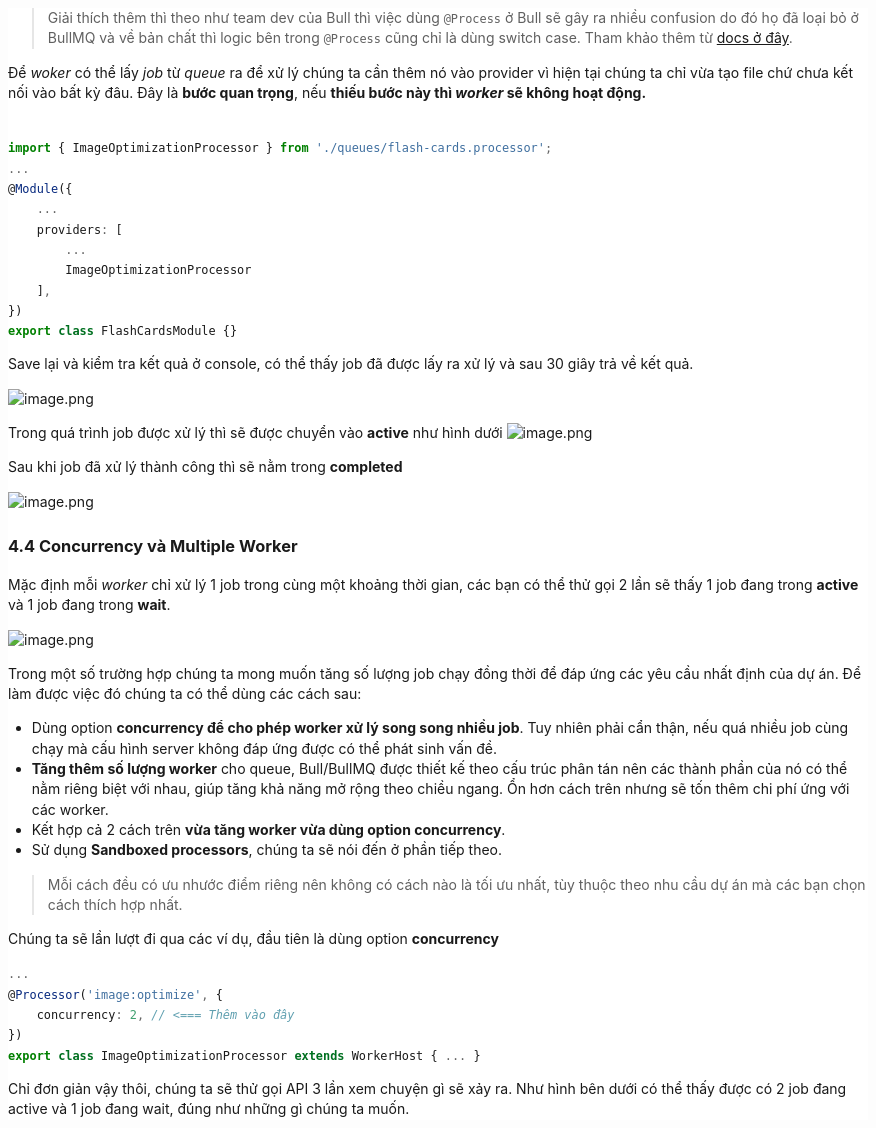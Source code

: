 > Giải thích thêm thì theo như team dev của Bull thì việc dùng `@Process` ở Bull sẽ gây ra nhiều confusion do đó họ đã loại bỏ ở BullMQ và về bản chất thì logic bên trong `@Process` cũng chỉ là dùng switch case. Tham khảo thêm từ [docs ở đây](https://docs.bullmq.io/patterns/named-processor).

Để *woker* có thể lấy *job* từ *queue* ra để xử lý chúng ta cần thêm nó vào provider vì hiện tại chúng ta chỉ vừa tạo file chứ chưa kết nối vào bất kỳ đâu. Đây là **bước quan trọng**, nếu **thiếu bước này thì *worker* sẽ không hoạt động.**
```typescript:src/modules/flash-cards/flash-cards.module.ts

import { ImageOptimizationProcessor } from './queues/flash-cards.processor';
...
@Module({
	...
    providers: [
		...
        ImageOptimizationProcessor
	],
})
export class FlashCardsModule {}
```

Save lại và kiểm tra kết quả ở console, có thể thấy job đã được lấy ra xử lý và sau 30 giây trả về kết quả.

![image.png](https://images.viblo.asia/f4d1d7fa-a89f-482d-a88e-9020260d47a1.png)

Trong quá trình job được xử lý thì sẽ được chuyển vào **active** như hình dưới
![image.png](https://images.viblo.asia/eced3914-c240-43cb-95e4-69834ff5afdf.png)

Sau khi job đã xử lý thành công thì sẽ nằm trong **completed**

![image.png](https://images.viblo.asia/41ff9262-2e8d-4429-885b-596c2b2988f7.png)

### 4.4 Concurrency và Multiple Worker
Mặc định mỗi *worker* chỉ xử lý 1 job trong cùng một khoảng thời gian, các bạn có thể thử gọi 2 lần sẽ thấy 1 job đang trong **active** và 1 job đang trong **wait**.

![image.png](https://images.viblo.asia/14c79fb9-e0a8-41f8-aac0-a3a222db14bb.png)

Trong một số trường hợp chúng ta mong muốn tăng số lượng job chạy đồng thời để đáp ứng các yêu cầu nhất định của dự án. Để làm được việc đó chúng ta có thể dùng các cách sau:
* Dùng option **concurrency để cho phép worker xử lý song song nhiều job**. Tuy nhiên phải cẩn thận, nếu quá nhiều job cùng chạy mà cấu hình server không đáp ứng được có thể phát sinh vấn đề.
* **Tăng thêm số lượng worker** cho queue, Bull/BullMQ được thiết kế theo cấu trúc phân tán nên các thành phần của nó có thể nằm riêng biệt với nhau, giúp tăng khả năng mở rộng theo chiều ngang. Ổn hơn cách trên nhưng sẽ tốn thêm chi phí ứng với các worker.
* Kết hợp cả 2 cách trên **vừa tăng worker vừa dùng option concurrency**. 
* Sử dụng **Sandboxed processors**, chúng ta sẽ nói đến ở phần tiếp theo.

> Mỗi cách đều có ưu nhước điểm riêng nên không có cách nào là tối ưu nhất, tùy thuộc theo nhu cầu dự án mà các bạn chọn cách thích hợp nhất.

Chúng ta sẽ lần lượt đi qua các ví dụ, đầu tiên là dùng option **concurrency**
```typescript:src/modules/flash-cards/queues/flash-cards.processor.ts
...
@Processor('image:optimize', {
	concurrency: 2, // <=== Thêm vào đây
})
export class ImageOptimizationProcessor extends WorkerHost { ... }
```
Chỉ đơn giản vậy thôi, chúng ta sẽ thử gọi API 3 lần xem chuyện gì sẽ xảy ra. Như hình bên dưới có thể thấy được có 2 job đang active và 1 job đang wait, đúng như những gì chúng ta muốn. 
